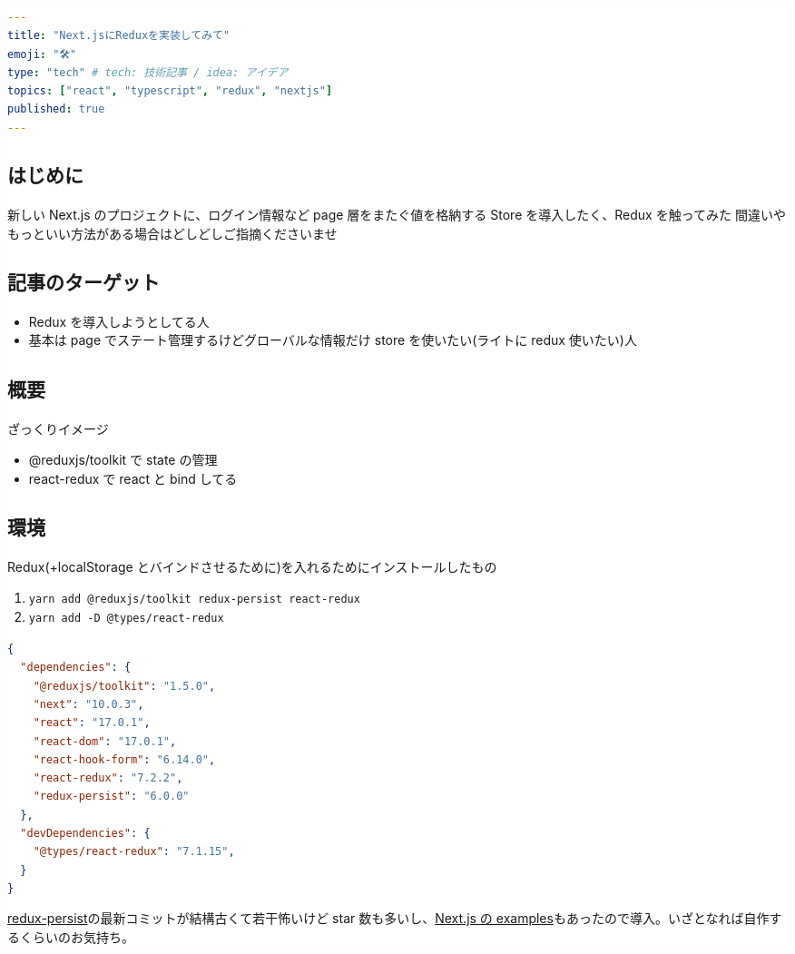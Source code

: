 ```yaml
---
title: "Next.jsにReduxを実装してみて"
emoji: "🛠️"
type: "tech" # tech: 技術記事 / idea: アイデア
topics: ["react", "typescript", "redux", "nextjs"]
published: true
---
```


## はじめに

新しい Next.js のプロジェクトに、ログイン情報など page 層をまたぐ値を格納する Store を導入したく、Redux を触ってみた
間違いやもっといい方法がある場合はどしどしご指摘くださいませ

## 記事のターゲット

- Redux を導入しようとしてる人
- 基本は page でステート管理するけどグローバルな情報だけ store を使いたい(ライトに redux 使いたい)人

## 概要

ざっくりイメージ

- @reduxjs/toolkit で state の管理
- react-redux で react と bind してる

## 環境

Redux(+localStorage とバインドさせるために)を入れるためにインストールしたもの

1. `yarn add @reduxjs/toolkit redux-persist react-redux`
2. `yarn add -D @types/react-redux`

```json:package.json
{
  "dependencies": {
    "@reduxjs/toolkit": "1.5.0",
    "next": "10.0.3",
    "react": "17.0.1",
    "react-dom": "17.0.1",
    "react-hook-form": "6.14.0",
    "react-redux": "7.2.2",
    "redux-persist": "6.0.0"
  },
  "devDependencies": {
    "@types/react-redux": "7.1.15",
  }
}
```

[redux-persist](https://github.com/rt2zz/redux-persist)の最新コミットが結構古くて若干怖いけど star 数も多いし、[Next.js の examples](https://github.com/vercel/next.js/tree/canary/examples/with-redux-persist)もあったので導入。いざとなれば自作するくらいのお気持ち。

